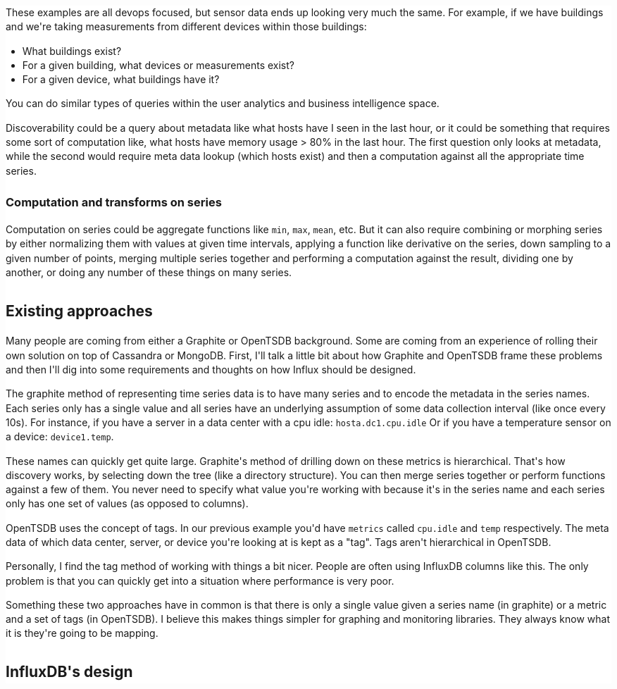 These examples are all devops focused, but sensor data ends up looking very much the same. For example, if we have buildings and we're taking measurements from different devices within those buildings:

* What buildings exist?
* For a given building, what devices or measurements exist?
* For a given device, what buildings have it?

You can do similar types of queries within the user analytics and business intelligence space.

Discoverability could be a query about metadata like what hosts have I seen in the last hour, or it could be something that requires some sort of computation like, what hosts have memory usage > 80% in the last hour. The first question only looks at metadata, while the second would require meta data lookup (which hosts exist) and then a computation against all the appropriate time series.

### Computation and transforms on series

Computation on series could be aggregate functions like `min`, `max`, `mean`, etc. But it can also require combining or morphing series by either normalizing them with values at given time intervals, applying a function like derivative on the series, down sampling to a given number of points, merging multiple series together and performing a computation against the result, dividing one by another, or doing any number of these things on many series.

## Existing approaches

Many people are coming from either a Graphite or OpenTSDB background. Some are coming from an experience of rolling their own solution on top of Cassandra or MongoDB. First, I'll talk a little bit about how Graphite and OpenTSDB frame these problems and then I'll dig into some requirements and thoughts on how Influx should be designed.

The graphite method of representing time series data is to have many series and to encode the metadata in the series names. Each series only has a single value and all series have an underlying assumption of some data collection interval (like once every 10s). For instance, if you have a server in a data center with a cpu idle: `hosta.dc1.cpu.idle` Or if you have a temperature sensor on a device: `device1.temp`.

These names can quickly get quite large. Graphite's method of drilling down on these metrics is hierarchical. That's how discovery works, by selecting down the tree (like a directory structure). You can then merge series together or perform functions against a few of them. You never need to specify what value you're working with because it's in the series name and each series only has one set of values (as opposed to columns).

OpenTSDB uses the concept of tags. In our previous example you'd have `metrics` called `cpu.idle` and `temp` respectively. The meta data of which data center, server, or device you're looking at is kept as a "tag". Tags aren't hierarchical in OpenTSDB.

Personally, I find the tag method of working with things a bit nicer. People are often using InfluxDB columns like this. The only problem is that you can quickly get into a situation where performance is very poor.

Something these two approaches have in common is that there is only a single value given a series name (in graphite) or a metric and a set of tags (in OpenTSDB). I believe this makes things simpler for graphing and monitoring libraries. They always know what it is they're going to be mapping.

## InfluxDB's design
